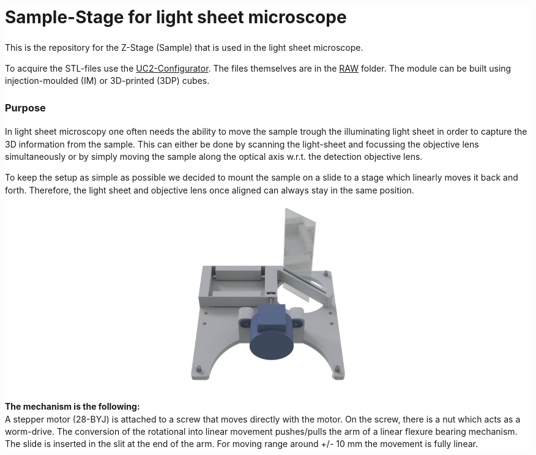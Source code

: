 # Sample-Stage for light sheet microscope
This is the repository for the Z-Stage (Sample) that is used in the light sheet microscope.

To acquire the STL-files use the [UC2-Configurator](https://uc2configurator.netlify.app/). The files themselves are in the [RAW](../RAW/STL) folder. The module can be built using injection-moulded (IM) or 3D-printed (3DP) cubes.

### Purpose
In light sheet microscopy one often needs the ability to move the sample trough the illuminating light sheet in order to capture the 3D information from the sample. This can either be done by scanning the light-sheet and focussing the objective lens simultaneously or by simply moving the sample along the optical axis w.r.t. the detection objective lens.

To keep the setup as simple as possible we decided to mount the sample on a slide to a stage which linearly moves it back and forth. Therefore, the light sheet and objective lens once aligned can always stay in the same position.

<p align="center">
<img src="./IMAGES/Assembly_LS_Sample_stage_v2.png" height="300">
</p>

**The mechanism is the following:**  
A stepper motor (28-BYJ) is attached to a screw that moves directly with the motor. On the screw, there is a nut which acts as a worm-drive. The conversion of the rotational into linear movement pushes/pulls the arm of a linear flexure bearing mechanism. The slide is inserted in the slit at the end of the arm. For moving range around +/- 10 mm the movement is fully linear.
<p align="center">